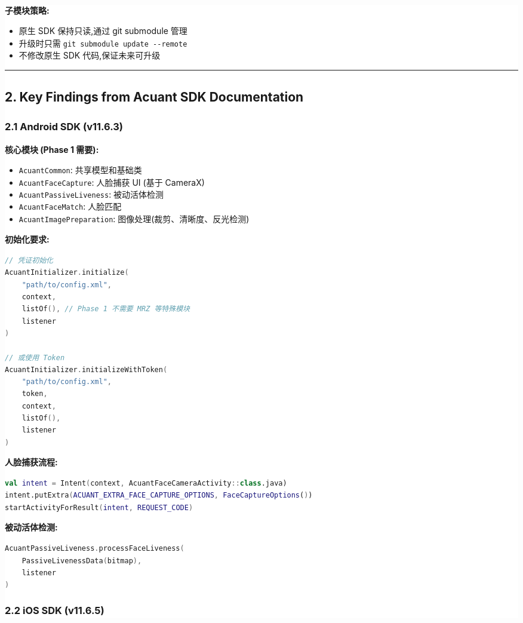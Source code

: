 **子模块策略:**
- 原生 SDK 保持只读,通过 git submodule 管理
- 升级时只需 `git submodule update --remote`
- 不修改原生 SDK 代码,保证未来可升级

---

## 2. Key Findings from Acuant SDK Documentation

### 2.1 Android SDK (v11.6.3)

**核心模块 (Phase 1 需要):**
- `AcuantCommon`: 共享模型和基础类
- `AcuantFaceCapture`: 人脸捕获 UI (基于 CameraX)
- `AcuantPassiveLiveness`: 被动活体检测
- `AcuantFaceMatch`: 人脸匹配
- `AcuantImagePreparation`: 图像处理(裁剪、清晰度、反光检测)

**初始化要求:**
```kotlin
// 凭证初始化
AcuantInitializer.initialize(
    "path/to/config.xml",
    context,
    listOf(), // Phase 1 不需要 MRZ 等特殊模块
    listener
)

// 或使用 Token
AcuantInitializer.initializeWithToken(
    "path/to/config.xml",
    token,
    context,
    listOf(),
    listener
)
```

**人脸捕获流程:**
```kotlin
val intent = Intent(context, AcuantFaceCameraActivity::class.java)
intent.putExtra(ACUANT_EXTRA_FACE_CAPTURE_OPTIONS, FaceCaptureOptions())
startActivityForResult(intent, REQUEST_CODE)
```

**被动活体检测:**
```kotlin
AcuantPassiveLiveness.processFaceLiveness(
    PassiveLivenessData(bitmap),
    listener
)
```

### 2.2 iOS SDK (v11.6.5)
